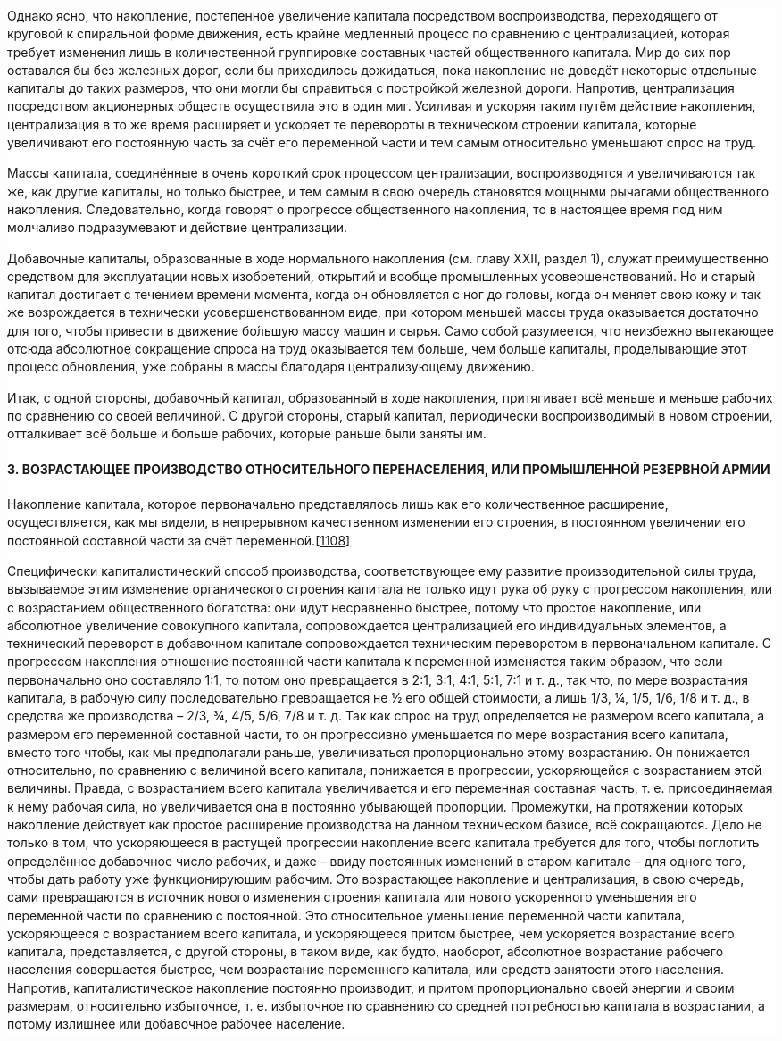 Однако ясно, что накопление, постепенное увеличение капитала посредством воспроизводства, переходящего от круговой к спиральной форме движения, есть крайне медленный процесс по сравнению с централизацией, которая требует изменения лишь в количественной группировке составных частей общественного капитала. Мир до сих пор оставался бы без железных дорог, если бы приходилось дожидаться, пока накопление не доведёт некоторые отдельные капиталы до таких размеров, что они могли бы справиться с постройкой железной дороги. Напротив, централизация посредством акционерных обществ осуществила это в один миг. Усиливая и ускоряя таким путём действие накопления, централизация в то же время расширяет и ускоряет те перевороты в техническом строении капитала, которые увеличивают его постоянную часть за счёт его переменной части и тем самым относительно уменьшают спрос на труд.

Массы капитала, соединённые в очень короткий срок процессом централизации, воспроизводятся и увеличиваются так же, как другие капиталы, но только быстрее, и тем самым в свою очередь становятся мощными рычагами общественного накопления. Следовательно, когда говорят о прогрессе общественного накопления, то в настоящее время под ним молчаливо подразумевают и действие централизации.

Добавочные капиталы, образованные в ходе нормального накопления (см. главу XXII, раздел 1), служат преимущественно средством для эксплуатации новых изобретений, открытий и вообще промышленных усовершенствований. Но и старый капитал достигает с течением времени момента, когда он обновляется с ног до головы, когда он меняет свою кожу и так же возрождается в технически усовершенствованном виде, при котором меньшей массы труда оказывается достаточно для того, чтобы привести в движение бо́льшую массу машин и сырья. Само собой разумеется, что неизбежно вытекающее отсюда абсолютное сокращение спроса на труд оказывается тем больше, чем больше капиталы, проделывающие этот процесс обновления, уже собраны в массы благодаря централизующему движению.

Итак, с одной стороны, добавочный капитал, образованный в ходе накопления, притягивает всё меньше и меньше рабочих по сравнению со своей величиной. С другой стороны, старый капитал, периодически воспроизводимый в новом строении, отталкивает всё больше и больше рабочих, которые раньше были заняты им.

#### 3. ВОЗРАСТАЮЩЕЕ ПРОИЗВОДСТВО ОТНОСИТЕЛЬНОГО ПЕРЕНАСЕЛЕНИЯ, ИЛИ ПРОМЫШЛЕННОЙ РЕЗЕРВНОЙ АРМИИ

Накопление капитала, которое первоначально представлялось лишь как его количественное расширение, осуществляется, как мы видели, в непрерывном качественном изменении его строения, в постоянном увеличении его постоянной составной части за счёт переменной.[[1108]](app://obsidian.md/contentnotes14.html#n_1108)

Специфически капиталистический способ производства, соответствующее ему развитие производительной силы труда, вызываемое этим изменение органического строения капитала не только идут рука об руку с прогрессом накопления, или с возрастанием общественного богатства: они идут несравненно быстрее, потому что простое накопление, или абсолютное увеличение совокупного капитала, сопровождается централизацией его индивидуальных элементов, а технический переворот в добавочном капитале сопровождается техническим переворотом в первоначальном капитале. С прогрессом накопления отношение постоянной части капитала к переменной изменяется таким образом, что если первоначально оно составляло 1:1, то потом оно превращается в 2:1, 3:1, 4:1, 5:1, 7:1 и т. д., так что, по мере возрастания капитала, в рабочую силу последовательно превращается не ½ его общей стоимости, а лишь 1/3, ¼, 1/5, 1/6, 1/8 и т. д., в средства же производства – 2/3, ¾, 4/5, 5/6, 7/8 и т. д. Так как спрос на труд определяется не размером всего капитала, а размером его переменной составной части, то он прогрессивно уменьшается по мере возрастания всего капитала, вместо того чтобы, как мы предполагали раньше, увеличиваться пропорционально этому возрастанию. Он понижается относительно, по сравнению с величиной всего капитала, понижается в прогрессии, ускоряющейся с возрастанием этой величины. Правда, с возрастанием всего капитала увеличивается и его переменная составная часть, т. е. присоединяемая к нему рабочая сила, но увеличивается она в постоянно убывающей пропорции. Промежутки, на протяжении которых накопление действует как простое расширение производства на данном техническом базисе, всё сокращаются. Дело не только в том, что ускоряющееся в растущей прогрессии накопление всего капитала требуется для того, чтобы поглотить определённое добавочное число рабочих, и даже – ввиду постоянных изменений в старом капитале – для одного того, чтобы дать работу уже функционирующим рабочим. Это возрастающее накопление и централизация, в свою очередь, сами превращаются в источник нового изменения строения капитала или нового ускоренного уменьшения его переменной части по сравнению с постоянной. Это относительное уменьшение переменной части капитала, ускоряющееся с возрастанием всего капитала, и ускоряющееся притом быстрее, чем ускоряется возрастание всего капитала, представляется, с другой стороны, в таком виде, как будто, наоборот, абсолютное возрастание рабочего населения совершается быстрее, чем возрастание переменного капитала, или средств занятости этого населения. Напротив, капиталистическое накопление постоянно производит, и притом пропорционально своей энергии и своим размерам, относительно избыточное, т. е. избыточное по сравнению со средней потребностью капитала в возрастании, а потому излишнее или добавочное рабочее население.